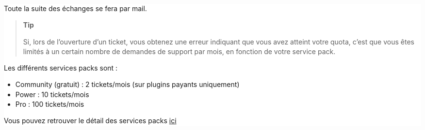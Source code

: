 Toute la suite des échanges se fera par mail.

> **Tip**
>
> Si, lors de l’ouverture d’un ticket, vous obtenez une erreur indiquant que vous avez atteint votre quota, c’est que vous êtes limités à un certain nombre de demandes de support par mois, en fonction de votre service pack.

Les différents services packs sont :
- Community (gratuit) : 2 tickets/mois (sur plugins payants uniquement)
- Power : 10 tickets/mois
- Pro : 100 tickets/mois

Vous pouvez retrouver le détail des services packs [ici](https://www.jeedom.com/site/fr/soft.html#obtenir)
